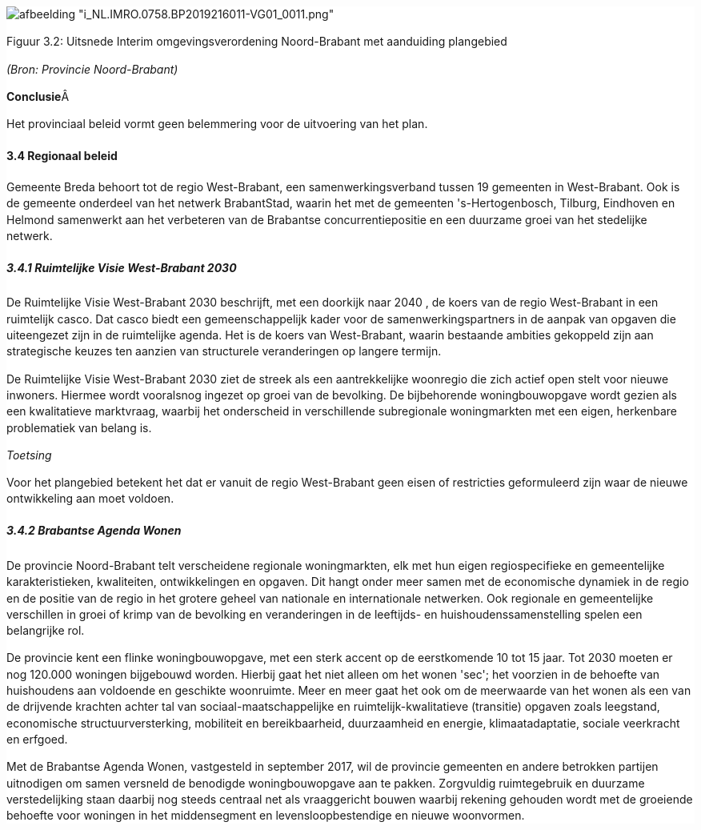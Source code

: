 ![afbeelding "i_NL.IMRO.0758.BP2019216011-VG01_0011.png"](i_NL.IMRO.0758.BP2019216011-VG01_0011.png)

Figuur 3\.2: Uitsnede Interim omgevingsverordening Noord\-Brabant met aanduiding plangebied

*(Bron: Provincie Noord\-Brabant)*

**Conclusie**Â

Het provinciaal beleid vormt geen belemmering voor de uitvoering van het plan.

#### 3\.4 Regionaal beleid

Gemeente Breda behoort tot de regio West\-Brabant, een samenwerkingsverband tussen 19 gemeenten in West\-Brabant. Ook is de gemeente onderdeel van het netwerk BrabantStad, waarin het met de gemeenten 's\-Hertogenbosch, Tilburg, Eindhoven en Helmond samenwerkt aan het verbeteren van de Brabantse concurrentiepositie en een duurzame groei van het stedelijke netwerk.

##### 3\.4\.1 Ruimtelijke Visie West\-Brabant 2030

De Ruimtelijke Visie West\-Brabant 2030 beschrijft, met een doorkijk naar 2040 , de koers van de regio West\-Brabant in een ruimtelijk casco. Dat casco biedt een gemeenschappelijk kader voor de samenwerkingspartners in de aanpak van opgaven die uiteengezet zijn in de ruimtelijke agenda. Het is de koers van West\-Brabant, waarin bestaande ambities gekoppeld zijn aan strategische keuzes ten aanzien van structurele veranderingen op langere termijn.

De Ruimtelijke Visie West\-Brabant 2030 ziet de streek als een aantrekkelijke woonregio die zich actief open stelt voor nieuwe inwoners. Hiermee wordt vooralsnog ingezet op groei van de bevolking. De bijbehorende woningbouwopgave wordt gezien als een kwalitatieve marktvraag, waarbij het onderscheid in verschillende subregionale woningmarkten met een eigen, herkenbare problematiek van belang is.

*Toetsing*

Voor het plangebied betekent het dat er vanuit de regio West\-Brabant geen eisen of restricties geformuleerd zijn waar de nieuwe ontwikkeling aan moet voldoen.

##### 3\.4\.2 Brabantse Agenda Wonen

De provincie Noord\-Brabant telt verscheidene regionale woningmarkten, elk met hun eigen regiospecifieke en gemeentelijke karakteristieken, kwaliteiten, ontwikkelingen en opgaven. Dit hangt onder meer samen met de economische dynamiek in de regio en de positie van de regio in het grotere geheel van nationale en internationale netwerken. Ook regionale en gemeentelijke verschillen in groei of krimp van de bevolking en veranderingen in de leeftijds\- en huishoudenssamenstelling spelen een belangrijke rol.

De provincie kent een flinke woningbouwopgave, met een sterk accent op de eerstkomende 10 tot 15 jaar. Tot 2030 moeten er nog 120\.000 woningen bijgebouwd worden. Hierbij gaat het niet alleen om het wonen 'sec'; het voorzien in de behoefte van huishoudens aan voldoende en geschikte woonruimte. Meer en meer gaat het ook om de meerwaarde van het wonen als een van de drijvende krachten achter tal van sociaal\-maatschappelijke en ruimtelijk\-kwalitatieve (transitie) opgaven zoals leegstand, economische structuurversterking, mobiliteit en bereikbaarheid, duurzaamheid en energie, klimaatadaptatie, sociale veerkracht en erfgoed.

Met de Brabantse Agenda Wonen, vastgesteld in september 2017, wil de provincie gemeenten en andere betrokken partijen uitnodigen om samen versneld de benodigde woningbouwopgave aan te pakken. Zorgvuldig ruimtegebruik en duurzame verstedelijking staan daarbij nog steeds centraal net als vraaggericht bouwen waarbij rekening gehouden wordt met de groeiende behoefte voor woningen in het middensegment en levensloopbestendige en nieuwe woonvormen.
